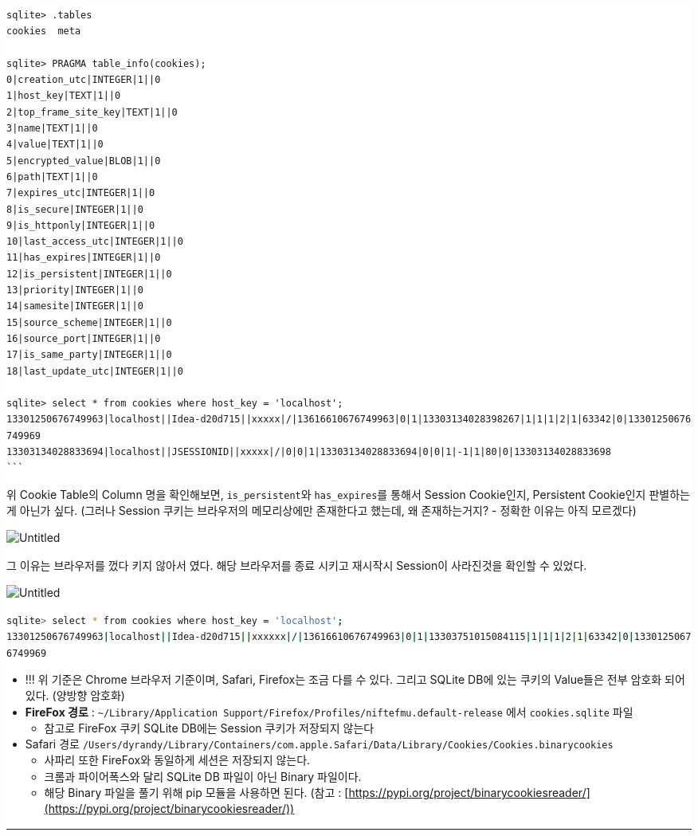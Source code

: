     sqlite> .tables
    cookies  meta
    
    sqlite> PRAGMA table_info(cookies);
    0|creation_utc|INTEGER|1||0
    1|host_key|TEXT|1||0
    2|top_frame_site_key|TEXT|1||0
    3|name|TEXT|1||0
    4|value|TEXT|1||0
    5|encrypted_value|BLOB|1||0
    6|path|TEXT|1||0
    7|expires_utc|INTEGER|1||0
    8|is_secure|INTEGER|1||0
    9|is_httponly|INTEGER|1||0
    10|last_access_utc|INTEGER|1||0
    11|has_expires|INTEGER|1||0
    12|is_persistent|INTEGER|1||0
    13|priority|INTEGER|1||0
    14|samesite|INTEGER|1||0
    15|source_scheme|INTEGER|1||0
    16|source_port|INTEGER|1||0
    17|is_same_party|INTEGER|1||0
    18|last_update_utc|INTEGER|1||0
    
    sqlite> select * from cookies where host_key = 'localhost';
    13301250676749963|localhost||Idea-d20d715||xxxxx|/|13616610676749963|0|1|13303134028398267|1|1|1|2|1|63342|0|13301250676749969
    13303134028833694|localhost||JSESSIONID||xxxxx|/|0|0|1|13303134028833694|0|0|1|-1|1|80|0|13303134028833698
    ```
    

위 Cookie Table의 Column 명을 확인해보면, `is_persistent`와 `has_expires`를 통해서 Session Cookie인지, Persistent Cookie인지 판별하는게 아닌가 싶다. (그러나 Session 쿠키는 브라우저의 메모리상에만 존재한다고 했는데, 왜 존재하는거지? - 정확한 이유는 아직 모르겠다)

![Untitled](/images/20220826/Untitled%202.png)

그 이유는 브라우저를 껐다 키지 않아서 였다. 해당 브라우저를 종료 시키고 재시작시 Session이 사라진것을 확인할 수 있었다.

![Untitled](/images/20220826/Untitled%203.png)

```bash
sqlite> select * from cookies where host_key = 'localhost';
13301250676749963|localhost||Idea-d20d715||xxxxxx|/|13616610676749963|0|1|13303751015084115|1|1|1|2|1|63342|0|13301250676749969
```

- !!! 위 기준은 Chrome 브라우저 기준이며, Safari, Firefox는 조금 다를 수 있다. 그리고 SQLite DB에 있는 쿠키의 Value들은 전부 암호화 되어 있다. (양방향 암호화)
- **FireFox 경로** : `~/Library/Application Support/Firefox/Profiles/niftefmu.default-release` 에서 `cookies.sqlite` 파일
    - 참고로 FireFox 쿠키 SQLite DB에는 Session 쿠키가 저장되지 않는다
- Safari 경로 `/Users/dyrandy/Library/Containers/com.apple.Safari/Data/Library/Cookies/Cookies.binarycookies`
    - 사파리 또한 FireFox와 동일하게 세션은 저장되지 않는다.
    - 크롬과 파이어폭스와 달리 SQLite DB 파일이 아닌 Binary 파일이다.
    - 해당 Binary 파일을 풀기 위해 pip 모듈을 사용하면 된다. (참고 : [https://pypi.org/project/binarycookiesreader/](https://pypi.org/project/binarycookiesreader/))

---